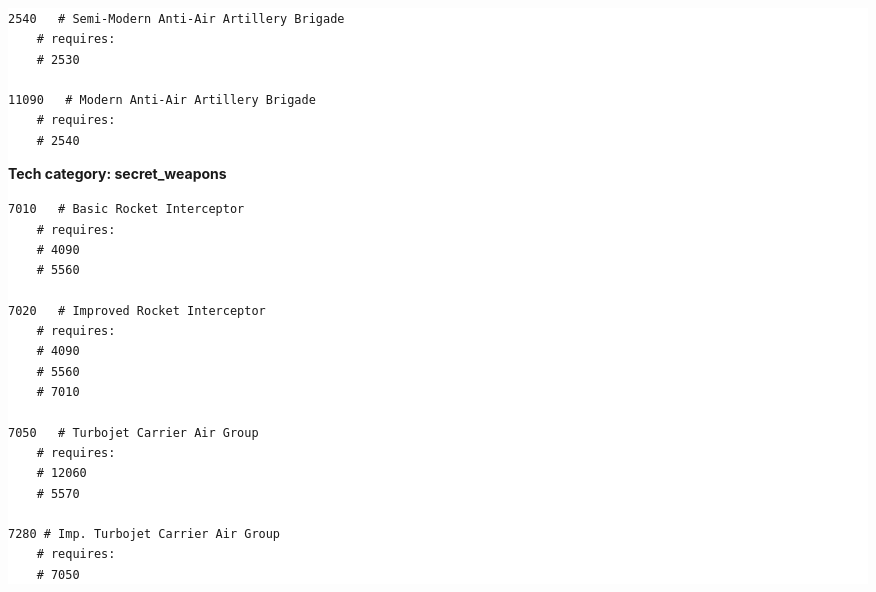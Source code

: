     2540   # Semi-Modern Anti-Air Artillery Brigade
        # requires: 
        # 2530

    11090   # Modern Anti-Air Artillery Brigade
        # requires: 
        # 2540

  
**Tech category: secret_weapons**

    7010   # Basic Rocket Interceptor
        # requires: 
        # 4090
        # 5560

    7020   # Improved Rocket Interceptor
        # requires: 
        # 4090
        # 5560
        # 7010

    7050   # Turbojet Carrier Air Group
        # requires: 
        # 12060
        # 5570

    7280 # Imp. Turbojet Carrier Air Group
        # requires: 
        # 7050
